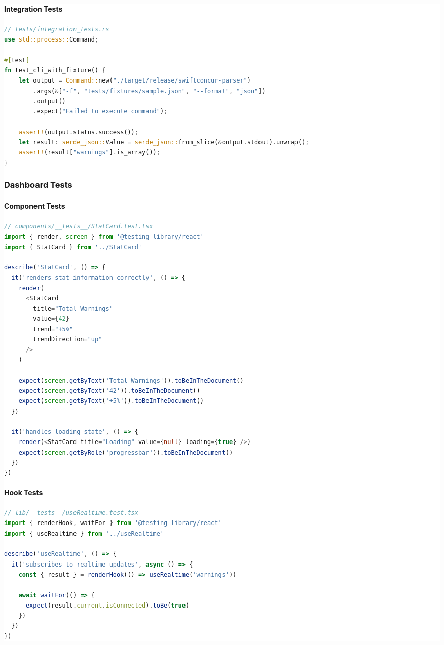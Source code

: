 #### Integration Tests
```rust
// tests/integration_tests.rs
use std::process::Command;

#[test]
fn test_cli_with_fixture() {
    let output = Command::new("./target/release/swiftconcur-parser")
        .args(&["-f", "tests/fixtures/sample.json", "--format", "json"])
        .output()
        .expect("Failed to execute command");
        
    assert!(output.status.success());
    let result: serde_json::Value = serde_json::from_slice(&output.stdout).unwrap();
    assert!(result["warnings"].is_array());
}
```

### Dashboard Tests

#### Component Tests
```typescript
// components/__tests__/StatCard.test.tsx
import { render, screen } from '@testing-library/react'
import { StatCard } from '../StatCard'

describe('StatCard', () => {
  it('renders stat information correctly', () => {
    render(
      <StatCard 
        title="Total Warnings" 
        value={42} 
        trend="+5%" 
        trendDirection="up" 
      />
    )
    
    expect(screen.getByText('Total Warnings')).toBeInTheDocument()
    expect(screen.getByText('42')).toBeInTheDocument()
    expect(screen.getByText('+5%')).toBeInTheDocument()
  })
  
  it('handles loading state', () => {
    render(<StatCard title="Loading" value={null} loading={true} />)
    expect(screen.getByRole('progressbar')).toBeInTheDocument()
  })
})
```

#### Hook Tests
```typescript
// lib/__tests__/useRealtime.test.tsx
import { renderHook, waitFor } from '@testing-library/react'
import { useRealtime } from '../useRealtime'

describe('useRealtime', () => {
  it('subscribes to realtime updates', async () => {
    const { result } = renderHook(() => useRealtime('warnings'))
    
    await waitFor(() => {
      expect(result.current.isConnected).toBe(true)
    })
  })
})
```